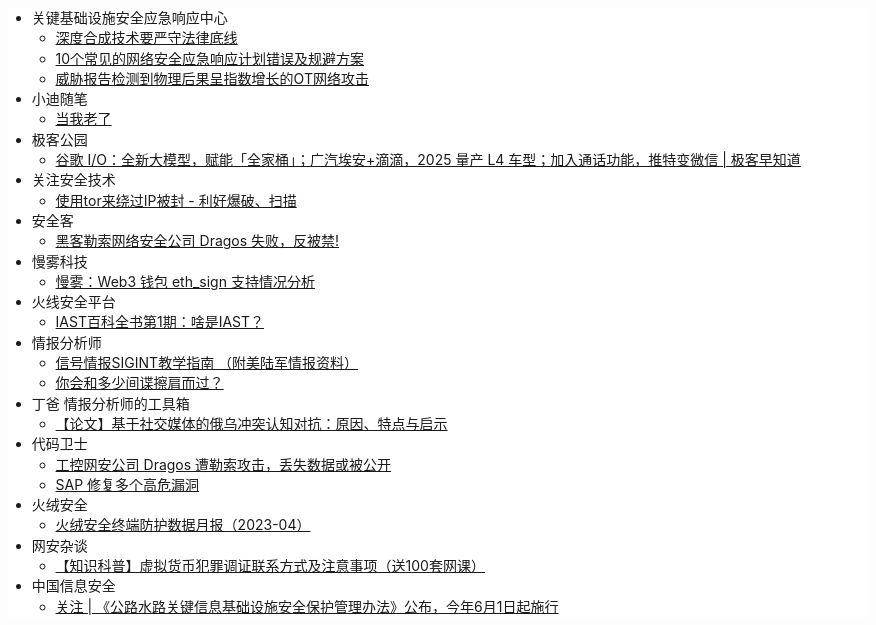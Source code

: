 - 关键基础设施安全应急响应中心
  - [深度合成技术要严守法律底线](https://mp.weixin.qq.com/s?__biz=MzkyMzAwMDEyNg==&mid=2247536710&idx=1&sn=387e38e5c0694a1289e04c071777a17d&chksm=c1e9dc17f69e5501ec3c5c9c3af50d01faa2146c94f9738fb589d2dab59641ac8f7d58602795&scene=58&subscene=0#rd)
  - [10个常见的网络安全应急响应计划错误及规避方案](https://mp.weixin.qq.com/s?__biz=MzkyMzAwMDEyNg==&mid=2247536710&idx=2&sn=c11bd8594815848dc8ff67a6f096a5a5&chksm=c1e9dc17f69e5501414047abfc29a701ee71264c2ff9fff34b8b0313df759378bf44d470a728&scene=58&subscene=0#rd)
  - [威胁报告检测到物理后果呈指数增长的OT网络攻击](https://mp.weixin.qq.com/s?__biz=MzkyMzAwMDEyNg==&mid=2247536710&idx=3&sn=fcf4906faded6a10ad67b8072ea781fc&chksm=c1e9dc17f69e5501f2af0f85ef7cd1a2ebc52df9b45e6294b6bea8e7a9970b81bfeef71cef24&scene=58&subscene=0#rd)
- 小迪随笔
  - [当我老了](https://mp.weixin.qq.com/s?__biz=MzAxMjIyNDE4Mg==&mid=2651759210&idx=1&sn=5dd062d4629e2582df07b66dfae6d8b5&chksm=804f11b3b73898a53761bc3f17abe8c2540fbd386eefcc18930265f64a782fe42561e1cce207&scene=58&subscene=0#rd)
- 极客公园
  - [谷歌 I/O：全新大模型，赋能「全家桶」；广汽埃安+滴滴，2025 量产 L4 车型；加入通话功能，推特变微信 | 极客早知道](https://mp.weixin.qq.com/s?__biz=MTMwNDMwODQ0MQ==&mid=2652992087&idx=1&sn=083e67716fa77970fbe865e73ef89435&chksm=7e540fe1492386f752e1cecb9698fdac4e31bf829802ddecb6fc1a984cd52f60fe745dad50ca&scene=58&subscene=0#rd)
- 关注安全技术
  - [使用tor来绕过IP被封 - 利好爆破、扫描](https://mp.weixin.qq.com/s?__biz=MzA4MDMwMjQ3Mg==&mid=2651868585&idx=1&sn=28d3b08b42f997beb1d220df9972478c&chksm=8442b54eb3353c58856c826b847f2f0f3b81cb8a9317e927b0a78914e8e1f582854bb70f711a&scene=58&subscene=0#rd)
- 安全客
  - [黑客勒索网络安全公司 Dragos 失败，反被禁!](https://mp.weixin.qq.com/s?__biz=MzA5ODA0NDE2MA==&mid=2649784814&idx=1&sn=5df813bf7a3170727b784d2c296a8277&chksm=8893b181bfe438972450bd89ef5c999125a51fe47d583aba13b5eb8c7f8cce7faf9bcd82cdea&scene=58&subscene=0#rd)
- 慢雾科技
  - [慢雾：Web3 钱包 eth_sign 支持情况分析](https://mp.weixin.qq.com/s?__biz=MzU4ODQ3NTM2OA==&mid=2247497398&idx=1&sn=b9a4b28436de74698430d084ebedb938&chksm=fdde8831caa90127bef7bbd85351d616c66d99f1eb86ff42cab175291b62788a411fa357e72c&scene=58&subscene=0#rd)
- 火线安全平台
  - [IAST百科全书第1期：啥是IAST？](https://mp.weixin.qq.com/s?__biz=MzU4MjEwNzMzMg==&mid=2247492973&idx=1&sn=d965d02ca4293854f48392a3777a91b3&chksm=fdbfccc6cac845d0b79a37427de12a1faa023daf0c3df07ed482d9c5a4c58cb642616dc75b40&scene=58&subscene=0#rd)
- 情报分析师
  - [信号情报SIGINT教学指南 （附美陆军情报资料）](https://mp.weixin.qq.com/s?__biz=MzA3Mjc1MTkwOA==&mid=2650528666&idx=1&sn=3edf84e26cc63be4114327e753b6767a&chksm=8716f5d1b0617cc7b2d05605ceebc9790f6d149b0d908b2a1827c78a95bab247e7544284901b&scene=58&subscene=0#rd)
  - [你会和多少间谍擦肩而过？](https://mp.weixin.qq.com/s?__biz=MzA3Mjc1MTkwOA==&mid=2650528666&idx=2&sn=16de918b303cd281d77bfcc25a6ca4be&chksm=8716f5d1b0617cc77f72abaf6989b1f753ca86a388dbef4915572f061c0431502e149d059432&scene=58&subscene=0#rd)
- 丁爸 情报分析师的工具箱
  - [【论文】基于社交媒体的俄乌冲突认知对抗：原因、特点与启示](https://mp.weixin.qq.com/s?__biz=MzI2MTE0NTE3Mw==&mid=2651136252&idx=1&sn=febaeb9e9cacc1a0e30e8d76fb5ab8ef&chksm=f1af57c6c6d8ded0e4db75f8afe38f578b496195d504c355d91b89a9f074278fd2ad2d321a12&scene=58&subscene=0#rd)
- 代码卫士
  - [工控网安公司 Dragos 遭勒索攻击，丢失数据或被公开](https://mp.weixin.qq.com/s?__biz=MzI2NTg4OTc5Nw==&mid=2247516461&idx=1&sn=2cfb85af74128e1de31c1193661757db&chksm=ea94b047dde33951c48be42590de1e882c33e40603563eadde9d9bfcd5e109c4a4fe192c0116&scene=58&subscene=0#rd)
  - [SAP 修复多个高危漏洞](https://mp.weixin.qq.com/s?__biz=MzI2NTg4OTc5Nw==&mid=2247516461&idx=2&sn=1319c4b17cbfce2602f31c1375378a21&chksm=ea94b047dde33951dc262c284fcf1d6aac308d66672887728510ab05882edc873667a4dcb89f&scene=58&subscene=0#rd)
- 火绒安全
  - [火绒安全终端防护数据月报（2023-04）](https://mp.weixin.qq.com/s?__biz=MzI3NjYzMDM1Mg==&mid=2247514378&idx=1&sn=856cb10985099cc4226d94b2f312d113&chksm=eb706735dc07ee23cf73190e75914353eed56453fdc0c8a19a5fa9382d7b2e5cda1f922eb82a&scene=58&subscene=0#rd)
- 网安杂谈
  - [【知识科普】虚拟货币犯罪调证联系方式及注意事项（送100套网课）](https://mp.weixin.qq.com/s?__biz=MzAwMTMzMDUwNg==&mid=2650887338&idx=1&sn=c1510a0e30f3c725b8b94176f362246f&chksm=812ea88fb659219906145b7881459d402ed02a2738727d490b1eadfd0a9457ea5de68971e939&scene=58&subscene=0#rd)
- 中国信息安全
  - [关注 | 《公路水路关键信息基础设施安全保护管理办法》公布，今年6月1日起施行](https://mp.weixin.qq.com/s?__biz=MzA5MzE5MDAzOA==&mid=2664183744&idx=1&sn=be283cc490e158620dccf2b9d3e1167f&chksm=8b593539bc2ebc2f7acc8ee7477dc87d96141b5025991ec7f60ddc3afa66a7d5f887c586f10b&scene=58&subscene=0#rd)